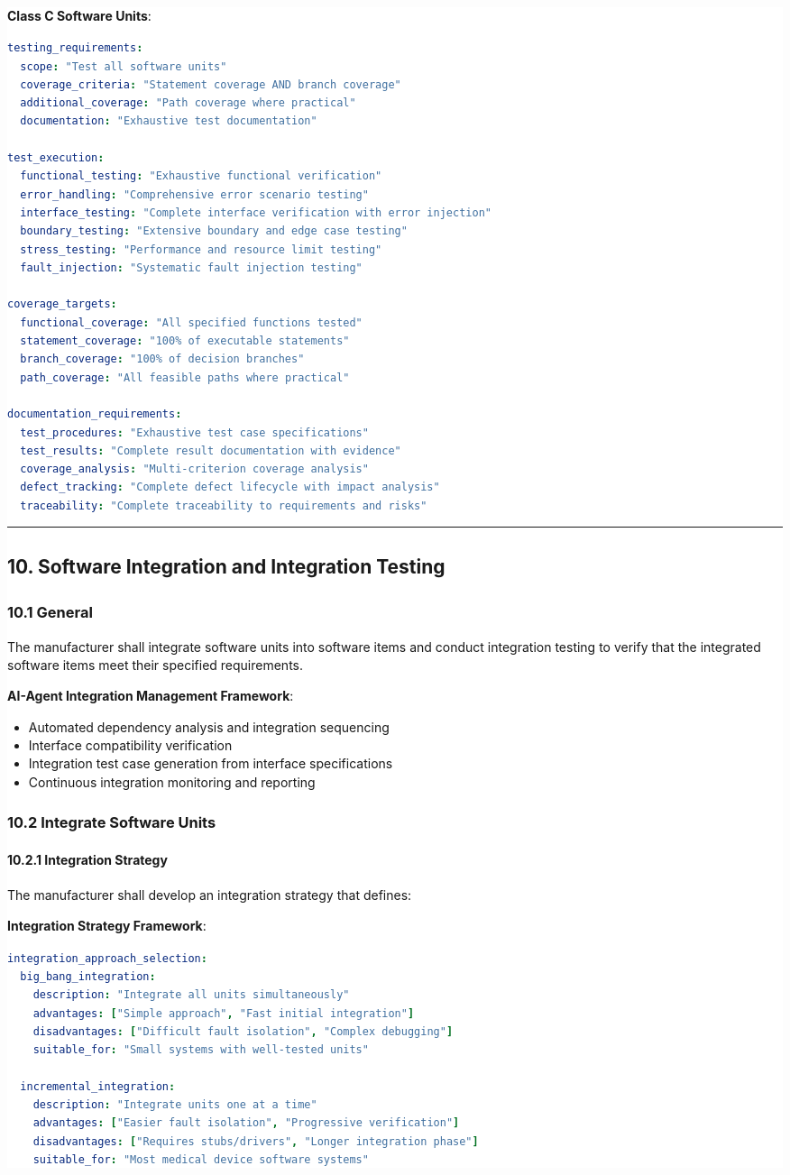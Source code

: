 **Class C Software Units**:
```yaml
testing_requirements:
  scope: "Test all software units"
  coverage_criteria: "Statement coverage AND branch coverage"
  additional_coverage: "Path coverage where practical"
  documentation: "Exhaustive test documentation"
  
test_execution:
  functional_testing: "Exhaustive functional verification"
  error_handling: "Comprehensive error scenario testing"
  interface_testing: "Complete interface verification with error injection"
  boundary_testing: "Extensive boundary and edge case testing"
  stress_testing: "Performance and resource limit testing"
  fault_injection: "Systematic fault injection testing"
  
coverage_targets:
  functional_coverage: "All specified functions tested"
  statement_coverage: "100% of executable statements"
  branch_coverage: "100% of decision branches"
  path_coverage: "All feasible paths where practical"
  
documentation_requirements:
  test_procedures: "Exhaustive test case specifications"
  test_results: "Complete result documentation with evidence"
  coverage_analysis: "Multi-criterion coverage analysis"
  defect_tracking: "Complete defect lifecycle with impact analysis"
  traceability: "Complete traceability to requirements and risks"
```

---

## 10. Software Integration and Integration Testing

### 10.1 General

The manufacturer shall integrate software units into software items and conduct integration testing to verify that the integrated software items meet their specified requirements.

**AI-Agent Integration Management Framework**:
- Automated dependency analysis and integration sequencing
- Interface compatibility verification
- Integration test case generation from interface specifications
- Continuous integration monitoring and reporting

### 10.2 Integrate Software Units

#### 10.2.1 Integration Strategy

The manufacturer shall develop an integration strategy that defines:

**Integration Strategy Framework**:
```yaml
integration_approach_selection:
  big_bang_integration:
    description: "Integrate all units simultaneously"
    advantages: ["Simple approach", "Fast initial integration"]
    disadvantages: ["Difficult fault isolation", "Complex debugging"]
    suitable_for: "Small systems with well-tested units"
    
  incremental_integration:
    description: "Integrate units one at a time"
    advantages: ["Easier fault isolation", "Progressive verification"]
    disadvantages: ["Requires stubs/drivers", "Longer integration phase"]
    suitable_for: "Most medical device software systems"
```
